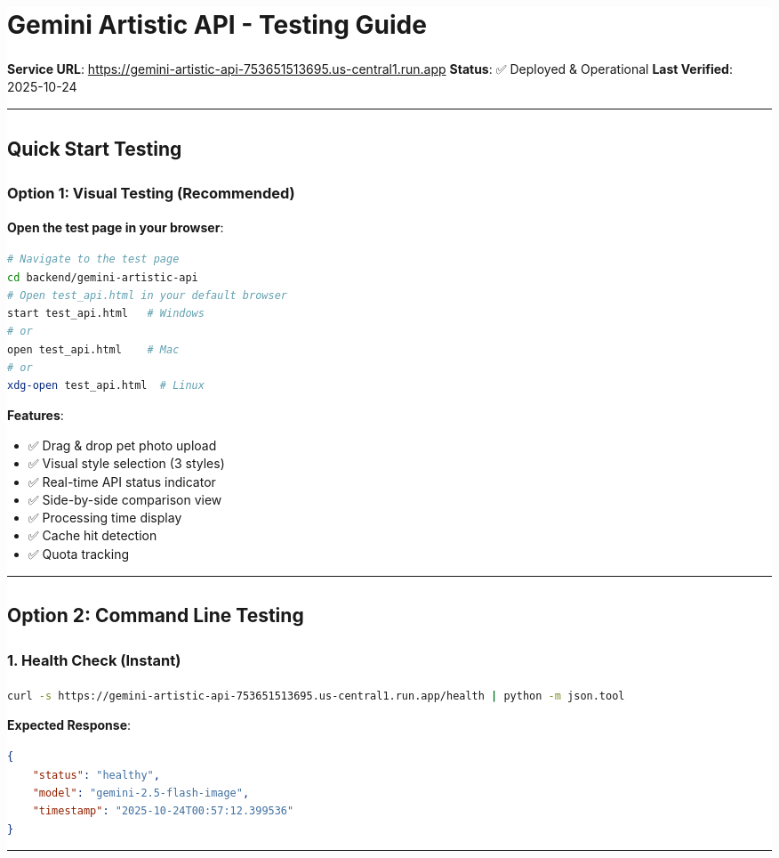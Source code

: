 # Gemini Artistic API - Testing Guide

**Service URL**: https://gemini-artistic-api-753651513695.us-central1.run.app
**Status**: ✅ Deployed & Operational
**Last Verified**: 2025-10-24

---

## Quick Start Testing

### Option 1: Visual Testing (Recommended)

**Open the test page in your browser**:
```bash
# Navigate to the test page
cd backend/gemini-artistic-api
# Open test_api.html in your default browser
start test_api.html   # Windows
# or
open test_api.html    # Mac
# or
xdg-open test_api.html  # Linux
```

**Features**:
- ✅ Drag & drop pet photo upload
- ✅ Visual style selection (3 styles)
- ✅ Real-time API status indicator
- ✅ Side-by-side comparison view
- ✅ Processing time display
- ✅ Cache hit detection
- ✅ Quota tracking

---

## Option 2: Command Line Testing

### 1. Health Check (Instant)

```bash
curl -s https://gemini-artistic-api-753651513695.us-central1.run.app/health | python -m json.tool
```

**Expected Response**:
```json
{
    "status": "healthy",
    "model": "gemini-2.5-flash-image",
    "timestamp": "2025-10-24T00:57:12.399536"
}
```

---
